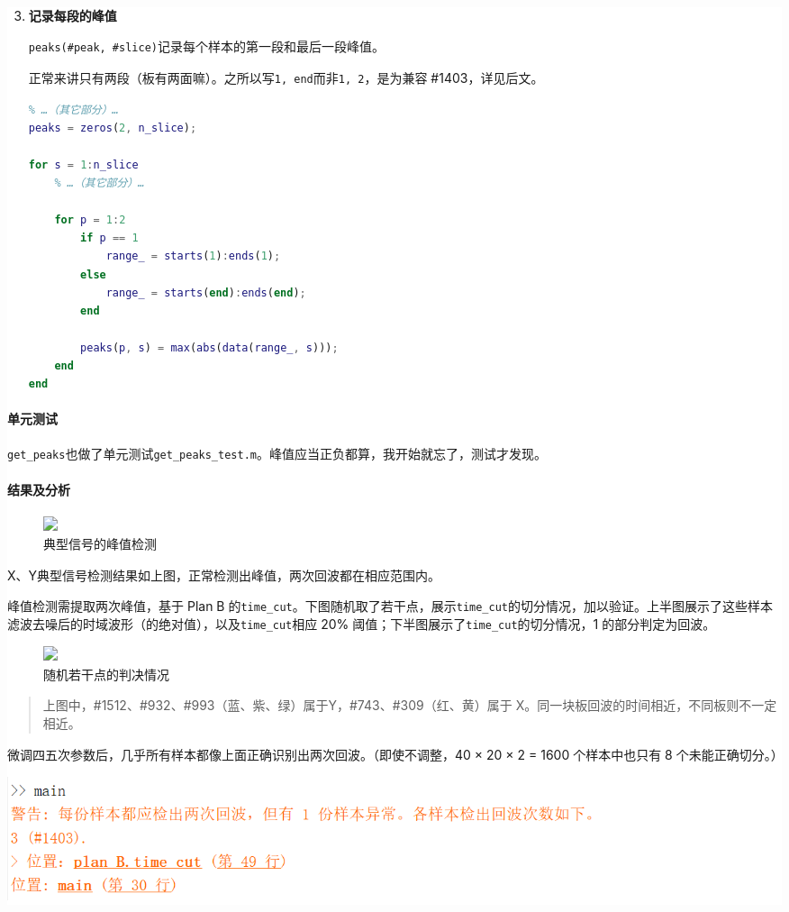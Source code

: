 3. **记录每段的峰值**

   `peaks(#peak, #slice)`记录每个样本的第一段和最后一段峰值。

   正常来讲只有两段（板有两面嘛）。之所以写`1, end`而非`1, 2`，是为兼容 #1403，详见后文。

   ```matlab
   % …（其它部分）…
   peaks = zeros(2, n_slice);
   
   for s = 1:n_slice
       % …（其它部分）…
   
       for p = 1:2
           if p == 1
               range_ = starts(1):ends(1);
           else
               range_ = starts(end):ends(end);
           end
   
           peaks(p, s) = max(abs(data(range_, s)));
       end
   end
   ```

#### 单元测试

`get_peaks`也做了单元测试`get_peaks_test.m`。峰值应当正负都算，我开始就忘了，测试才发现。

#### 结果及分析

<figure>
    <img src="../fig/peaks.jpg" style='max-width: 70%;'>
    <figcaption>典型信号的峰值检测</figcaption>
</figure>


X、Y典型信号检测结果如上图，正常检测出峰值，两次回波都在相应范围内。

峰值检测需提取两次峰值，基于 Plan B 的`time_cut`。下图随机取了若干点，展示`time_cut`的切分情况，加以验证。上半图展示了这些样本滤波去噪后的时域波形（的绝对值），以及`time_cut`相应 20% 阈值；下半图展示了`time_cut`的切分情况，1 的部分判定为回波。

<figure>
    <img src="../fig/peak-ordinary.jpg" style='max-width: 80%;'>
    <figcaption>随机若干点的判决情况</figcaption>
</figure>

> 上图中，#1512、#932、#993（蓝、紫、绿）属于Y，#743、#309（红、黄）属于 X。同一块板回波的时间相近，不同板则不一定相近。

微调四五次参数后，几乎所有样本都像上面正确识别出两次回波。（即使不调整，40 × 20 × 2 = 1600 个样本中也只有 8 个未能正确切分。）

<img src="../asset/warning-1403.png" style="max-width: 80%;">
